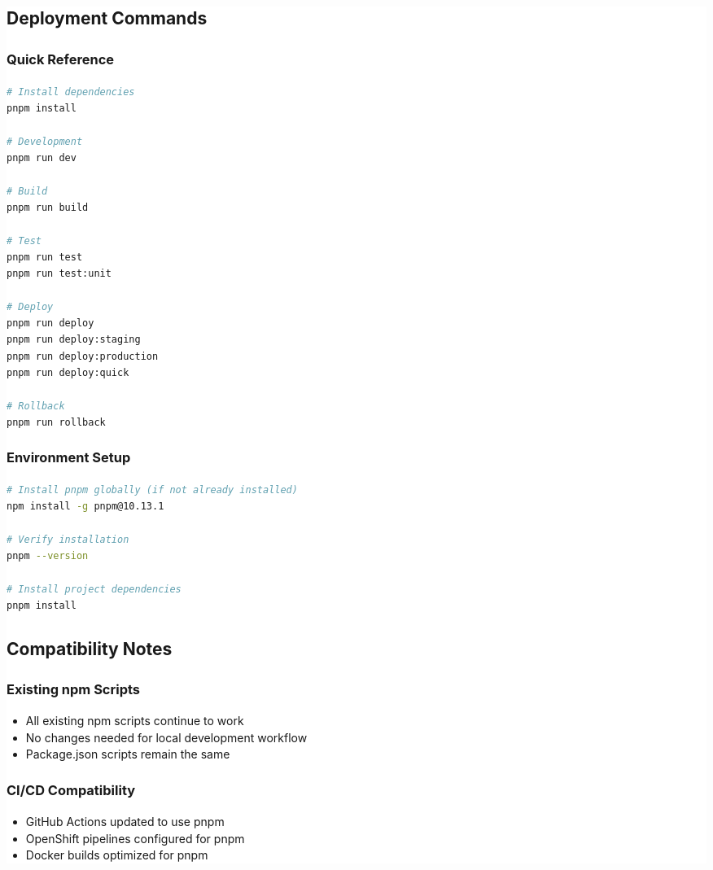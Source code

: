 ## Deployment Commands

### Quick Reference
```bash
# Install dependencies
pnpm install

# Development
pnpm run dev

# Build
pnpm run build

# Test
pnpm run test
pnpm run test:unit

# Deploy
pnpm run deploy
pnpm run deploy:staging
pnpm run deploy:production
pnpm run deploy:quick

# Rollback
pnpm run rollback
```

### Environment Setup
```bash
# Install pnpm globally (if not already installed)
npm install -g pnpm@10.13.1

# Verify installation
pnpm --version

# Install project dependencies
pnpm install
```

## Compatibility Notes

### Existing npm Scripts
- All existing npm scripts continue to work
- No changes needed for local development workflow
- Package.json scripts remain the same

### CI/CD Compatibility
- GitHub Actions updated to use pnpm
- OpenShift pipelines configured for pnpm
- Docker builds optimized for pnpm
